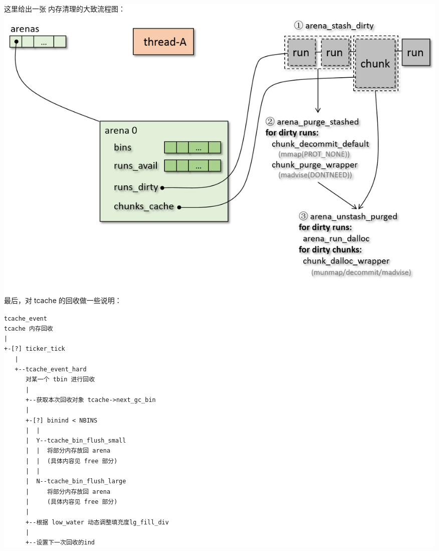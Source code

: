 这里给出一张 内存清理的大致流程图：
![arena purge](pictures/arena-purge.png)

最后，对 tcache 的回收做一些说明：
```
tcache_event
tcache 内存回收
|
+-[?] ticker_tick
   |
   +--tcache_event_hard
      对某一个 tbin 进行回收
      |
      +--获取本次回收对象 tcache->next_gc_bin
      |
      +-[?] binind < NBINS
      |  |
      |  Y--tcache_bin_flush_small
      |  |  将部分内存放回 arena
      |  |  (具体内容见 free 部分)
      |  |
      |  N--tcache_bin_flush_large
      |     将部分内存放回 arena
      |     (具体内容见 free 部分)
      |
      +--根据 low_water 动态调整填充度lg_fill_div
      |
      +--设置下一次回收的ind

```
